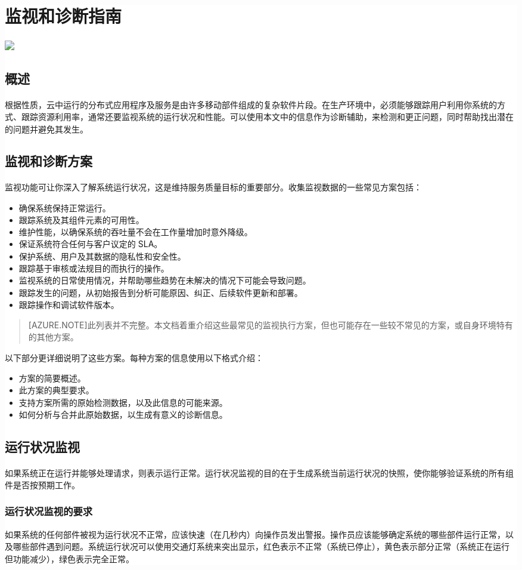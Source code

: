 <properties
   pageTitle="监视和诊断指南 | Windows Azure"
   description="有关在云中监视分布式应用程序的最佳实践。"
   services=""
   documentationCenter="na"
   authors="dragon119"
   manager="masimms"
   editor=""
   tags=""/>

<tags
   ms.service="best-practice"
   ms.date="04/28/2015"
   wacn.date="08/29/2015"/>

# 监视和诊断指南

![](./media/best-practices-monitoring/pnp-logo.png)

## 概述
根据性质，云中运行的分布式应用程序及服务是由许多移动部件组成的复杂软件片段。在生产环境中，必须能够跟踪用户利用你系统的方式、跟踪资源利用率，通常还要监视系统的运行状况和性能。可以使用本文中的信息作为诊断辅助，来检测和更正问题，同时帮助找出潜在的问题并避免其发生。

## 监视和诊断方案
监视功能可让你深入了解系统运行状况，这是维持服务质量目标的重要部分。收集监视数据的一些常见方案包括：

- 确保系统保持正常运行。
- 跟踪系统及其组件元素的可用性。
- 维护性能，以确保系统的吞吐量不会在工作量增加时意外降级。
- 保证系统符合任何与客户议定的 SLA。
- 保护系统、用户及其数据的隐私性和安全性。
- 跟踪基于审核或法规目的而执行的操作。
- 监视系统的日常使用情况，并帮助哪些趋势在未解决的情况下可能会导致问题。
- 跟踪发生的问题，从初始报告到分析可能原因、纠正、后续软件更新和部署。
- 跟踪操作和调试软件版本。

> [AZURE.NOTE]此列表并不完整。本文档着重介绍这些最常见的监视执行方案，但也可能存在一些较不常见的方案，或自身环境特有的其他方案。

以下部分更详细说明了这些方案。每种方案的信息使用以下格式介绍：

- 方案的简要概述。
- 此方案的典型要求。
- 支持方案所需的原始检测数据，以及此信息的可能来源。
- 如何分析与合并此原始数据，以生成有意义的诊断信息。

## 运行状况监视
如果系统正在运行并能够处理请求，则表示运行正常。运行状况监视的目的在于生成系统当前运行状况的快照，使你能够验证系统的所有组件是否按预期工作。

### 运行状况监视的要求
如果系统的任何部件被视为运行状况不正常，应该快速（在几秒内）向操作员发出警报。操作员应该能够确定系统的哪些部件运行正常，以及哪些部件遇到问题。系统运行状况可以使用交通灯系统来突出显示，红色表示不正常（系统已停止），黄色表示部分正常（系统正在运行但功能减少），绿色表示完全正常。

